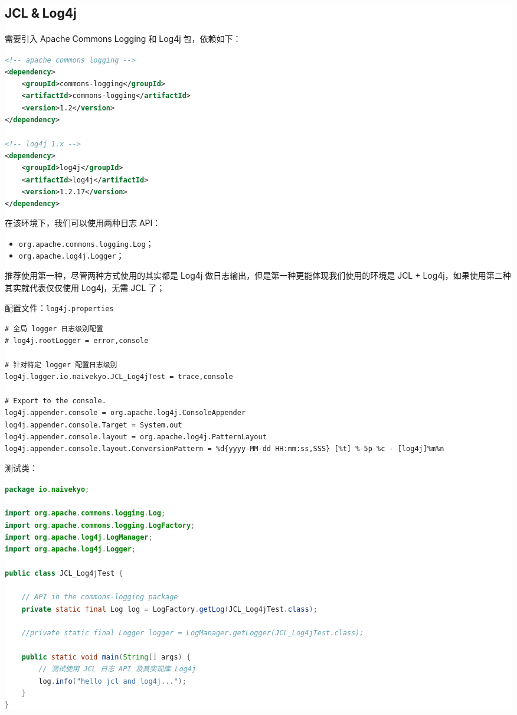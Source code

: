 ## JCL & Log4j

需要引入 Apache Commons Logging 和 Log4j 包，依赖如下：

```xml
<!-- apache commons logging -->
<dependency>
    <groupId>commons-logging</groupId>
    <artifactId>commons-logging</artifactId>
    <version>1.2</version>
</dependency>

<!-- log4j 1.x -->
<dependency>
    <groupId>log4j</groupId>
    <artifactId>log4j</artifactId>
    <version>1.2.17</version>
</dependency>
```

在该环境下，我们可以使用两种日志 API：

- `org.apache.commons.logging.Log`；
- `org.apache.log4j.Logger`；

推荐使用第一种，尽管两种方式使用的其实都是 Log4j 做日志输出，但是第一种更能体现我们使用的环境是 JCL + Log4j，如果使用第二种其实就代表仅仅使用 Log4j，无需 JCL 了；

配置文件：`log4j.properties`

```properties
# 全局 logger 日志级别配置
# log4j.rootLogger = error,console 

# 针对特定 logger 配置日志级别
log4j.logger.io.naivekyo.JCL_Log4jTest = trace,console

# Export to the console.
log4j.appender.console = org.apache.log4j.ConsoleAppender
log4j.appender.console.Target = System.out
log4j.appender.console.layout = org.apache.log4j.PatternLayout
log4j.appender.console.layout.ConversionPattern = %d{yyyy-MM-dd HH:mm:ss,SSS} [%t] %-5p %c - [log4j]%m%n
```

测试类：

```java
package io.naivekyo;

import org.apache.commons.logging.Log;
import org.apache.commons.logging.LogFactory;
import org.apache.log4j.LogManager;
import org.apache.log4j.Logger;

public class JCL_Log4jTest {

    // API in the commons-logging package
    private static final Log log = LogFactory.getLog(JCL_Log4jTest.class);
    
    //private static final Logger logger = LogManager.getLogger(JCL_Log4jTest.class);
    
    public static void main(String[] args) {
        // 测试使用 JCL 日志 API 及其实现库 Log4j
        log.info("hello jcl and log4j...");
    }
}
```
